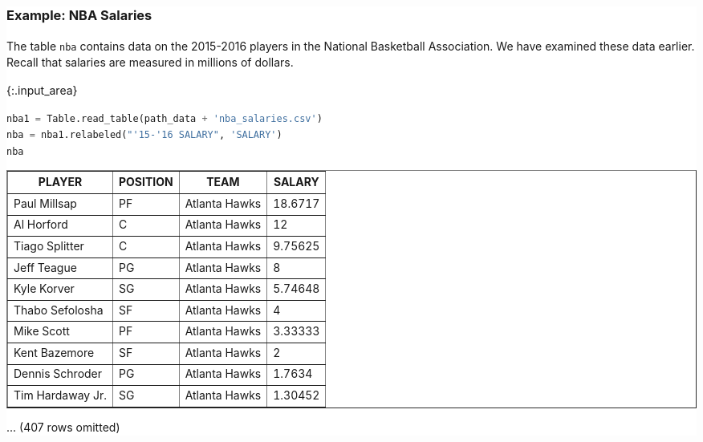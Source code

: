 

### Example: NBA Salaries
The table `nba` contains data on the 2015-2016 players in the National Basketball Association. We have examined these data earlier. Recall that salaries are measured in millions of dollars.



{:.input_area}
```python
nba1 = Table.read_table(path_data + 'nba_salaries.csv')
nba = nba1.relabeled("'15-'16 SALARY", 'SALARY')
nba
```





<div markdown="0" class="output output_html">
<table border="1" class="dataframe">
    <thead>
        <tr>
            <th>PLAYER</th> <th>POSITION</th> <th>TEAM</th> <th>SALARY</th>
        </tr>
    </thead>
    <tbody>
        <tr>
            <td>Paul Millsap    </td> <td>PF      </td> <td>Atlanta Hawks</td> <td>18.6717</td>
        </tr>
        <tr>
            <td>Al Horford      </td> <td>C       </td> <td>Atlanta Hawks</td> <td>12     </td>
        </tr>
        <tr>
            <td>Tiago Splitter  </td> <td>C       </td> <td>Atlanta Hawks</td> <td>9.75625</td>
        </tr>
        <tr>
            <td>Jeff Teague     </td> <td>PG      </td> <td>Atlanta Hawks</td> <td>8      </td>
        </tr>
        <tr>
            <td>Kyle Korver     </td> <td>SG      </td> <td>Atlanta Hawks</td> <td>5.74648</td>
        </tr>
        <tr>
            <td>Thabo Sefolosha </td> <td>SF      </td> <td>Atlanta Hawks</td> <td>4      </td>
        </tr>
        <tr>
            <td>Mike Scott      </td> <td>PF      </td> <td>Atlanta Hawks</td> <td>3.33333</td>
        </tr>
        <tr>
            <td>Kent Bazemore   </td> <td>SF      </td> <td>Atlanta Hawks</td> <td>2      </td>
        </tr>
        <tr>
            <td>Dennis Schroder </td> <td>PG      </td> <td>Atlanta Hawks</td> <td>1.7634 </td>
        </tr>
        <tr>
            <td>Tim Hardaway Jr.</td> <td>SG      </td> <td>Atlanta Hawks</td> <td>1.30452</td>
        </tr>
    </tbody>
</table>
<p>... (407 rows omitted)</p>
</div>
